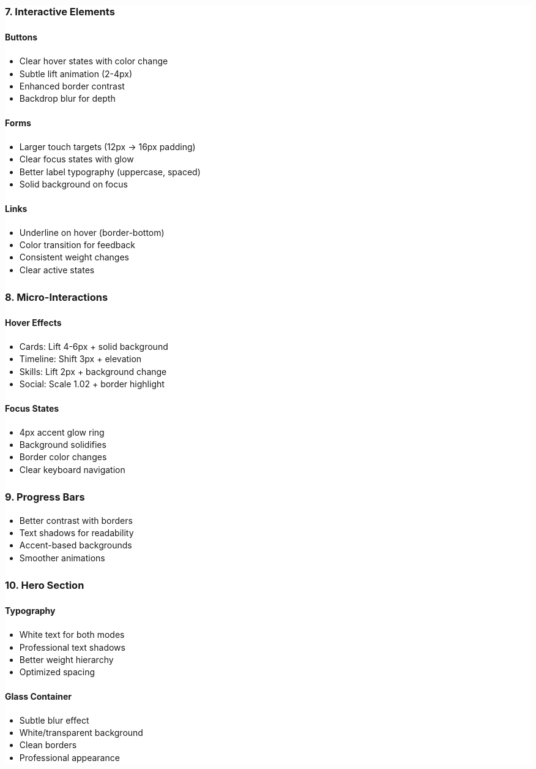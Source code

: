 ### 7. **Interactive Elements**

#### Buttons
- Clear hover states with color change
- Subtle lift animation (2-4px)
- Enhanced border contrast
- Backdrop blur for depth

#### Forms
- Larger touch targets (12px → 16px padding)
- Clear focus states with glow
- Better label typography (uppercase, spaced)
- Solid background on focus

#### Links
- Underline on hover (border-bottom)
- Color transition for feedback
- Consistent weight changes
- Clear active states

### 8. **Micro-Interactions**

#### Hover Effects
- Cards: Lift 4-6px + solid background
- Timeline: Shift 3px + elevation
- Skills: Lift 2px + background change
- Social: Scale 1.02 + border highlight

#### Focus States
- 4px accent glow ring
- Background solidifies
- Border color changes
- Clear keyboard navigation

### 9. **Progress Bars**

- Better contrast with borders
- Text shadows for readability
- Accent-based backgrounds
- Smoother animations

### 10. **Hero Section**

#### Typography
- White text for both modes
- Professional text shadows
- Better weight hierarchy
- Optimized spacing

#### Glass Container
- Subtle blur effect
- White/transparent background
- Clean borders
- Professional appearance
